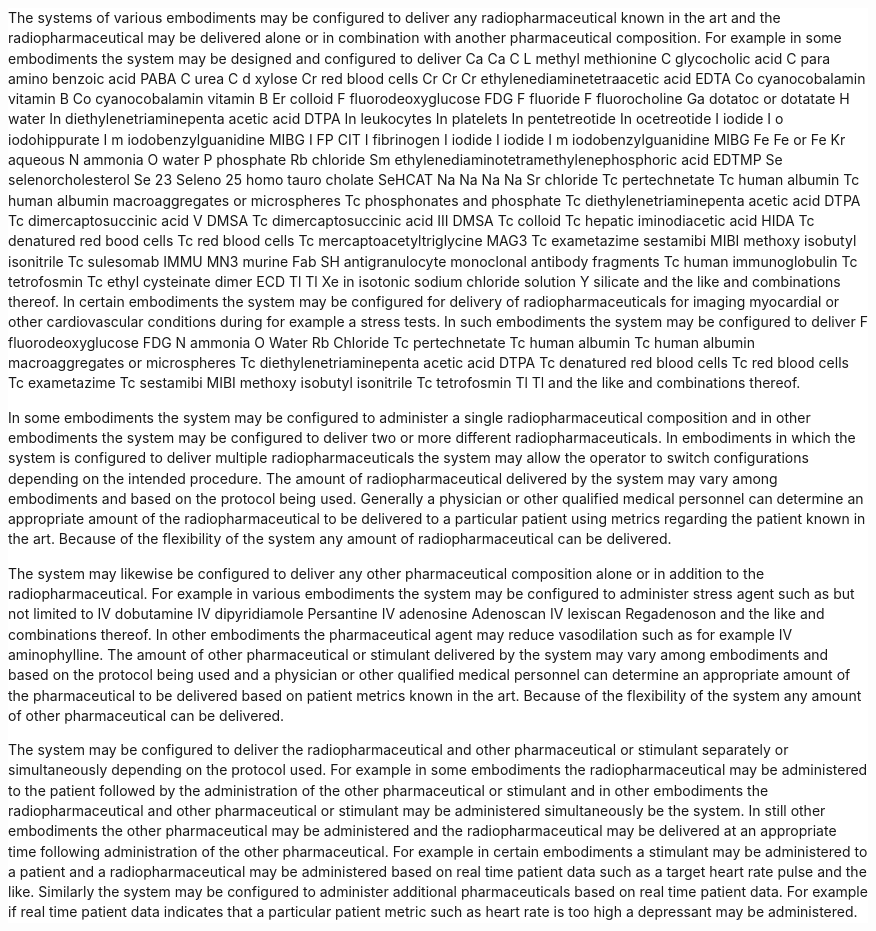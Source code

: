 The systems of various embodiments may be configured to deliver any radiopharmaceutical known in the art and the radiopharmaceutical may be delivered alone or in combination with another pharmaceutical composition. For example in some embodiments the system may be designed and configured to deliver Ca Ca C L methyl methionine C glycocholic acid C para amino benzoic acid PABA C urea C d xylose Cr red blood cells Cr Cr Cr ethylenediaminetetraacetic acid EDTA Co cyanocobalamin vitamin B Co cyanocobalamin vitamin B Er colloid F fluorodeoxyglucose FDG F fluoride F fluorocholine Ga dotatoc or dotatate H water In diethylenetriaminepenta acetic acid DTPA In leukocytes In platelets In pentetreotide In ocetreotide I iodide I o iodohippurate I m iodobenzylguanidine MIBG I FP CIT I fibrinogen I iodide I iodide I m iodobenzylguanidine MIBG Fe Fe or Fe Kr aqueous N ammonia O water P phosphate Rb chloride Sm ethylenediaminotetramethylenephosphoric acid EDTMP Se selenorcholesterol Se 23 Seleno 25 homo tauro cholate SeHCAT Na Na Na Na Sr chloride Tc pertechnetate Tc human albumin Tc human albumin macroaggregates or microspheres Tc phosphonates and phosphate Tc diethylenetriaminepenta acetic acid DTPA Tc dimercaptosuccinic acid V DMSA Tc dimercaptosuccinic acid III DMSA Tc colloid Tc hepatic iminodiacetic acid HIDA Tc denatured red bood cells Tc red blood cells Tc mercaptoacetyltriglycine MAG3 Tc exametazime sestamibi MIBI methoxy isobutyl isonitrile Tc sulesomab IMMU MN3 murine Fab SH antigranulocyte monoclonal antibody fragments Tc human immunoglobulin Tc tetrofosmin Tc ethyl cysteinate dimer ECD Tl Tl Xe in isotonic sodium chloride solution Y silicate and the like and combinations thereof. In certain embodiments the system may be configured for delivery of radiopharmaceuticals for imaging myocardial or other cardiovascular conditions during for example a stress tests. In such embodiments the system may be configured to deliver F fluorodeoxyglucose FDG N ammonia O Water Rb Chloride Tc pertechnetate Tc human albumin Tc human albumin macroaggregates or microspheres Tc diethylenetriaminepenta acetic acid DTPA Tc denatured red blood cells Tc red blood cells Tc exametazime Tc sestamibi MIBI methoxy isobutyl isonitrile Tc tetrofosmin Tl Tl and the like and combinations thereof.

In some embodiments the system may be configured to administer a single radiopharmaceutical composition and in other embodiments the system may be configured to deliver two or more different radiopharmaceuticals. In embodiments in which the system is configured to deliver multiple radiopharmaceuticals the system may allow the operator to switch configurations depending on the intended procedure. The amount of radiopharmaceutical delivered by the system may vary among embodiments and based on the protocol being used. Generally a physician or other qualified medical personnel can determine an appropriate amount of the radiopharmaceutical to be delivered to a particular patient using metrics regarding the patient known in the art. Because of the flexibility of the system any amount of radiopharmaceutical can be delivered.

The system may likewise be configured to deliver any other pharmaceutical composition alone or in addition to the radiopharmaceutical. For example in various embodiments the system may be configured to administer stress agent such as but not limited to IV dobutamine IV dipyridiamole Persantine IV adenosine Adenoscan IV lexiscan Regadenoson and the like and combinations thereof. In other embodiments the pharmaceutical agent may reduce vasodilation such as for example IV aminophylline. The amount of other pharmaceutical or stimulant delivered by the system may vary among embodiments and based on the protocol being used and a physician or other qualified medical personnel can determine an appropriate amount of the pharmaceutical to be delivered based on patient metrics known in the art. Because of the flexibility of the system any amount of other pharmaceutical can be delivered.

The system may be configured to deliver the radiopharmaceutical and other pharmaceutical or stimulant separately or simultaneously depending on the protocol used. For example in some embodiments the radiopharmaceutical may be administered to the patient followed by the administration of the other pharmaceutical or stimulant and in other embodiments the radiopharmaceutical and other pharmaceutical or stimulant may be administered simultaneously be the system. In still other embodiments the other pharmaceutical may be administered and the radiopharmaceutical may be delivered at an appropriate time following administration of the other pharmaceutical. For example in certain embodiments a stimulant may be administered to a patient and a radiopharmaceutical may be administered based on real time patient data such as a target heart rate pulse and the like. Similarly the system may be configured to administer additional pharmaceuticals based on real time patient data. For example if real time patient data indicates that a particular patient metric such as heart rate is too high a depressant may be administered.
